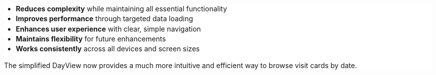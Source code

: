 - **Reduces complexity** while maintaining all essential functionality
- **Improves performance** through targeted data loading
- **Enhances user experience** with clear, simple navigation
- **Maintains flexibility** for future enhancements
- **Works consistently** across all devices and screen sizes

The simplified DayView now provides a much more intuitive and efficient way to browse visit cards by date.
